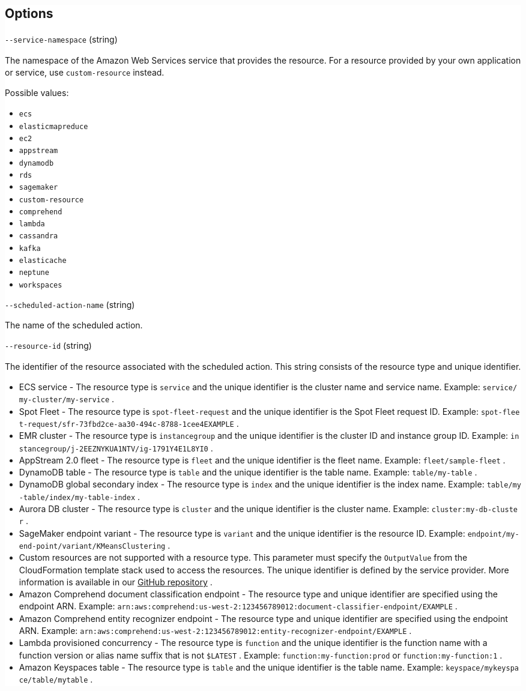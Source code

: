 ## Options

`--service-namespace` (string)

The namespace of the Amazon Web Services service that provides the resource. For a resource provided by your own application or service, use `custom-resource` instead.

Possible values:

- `ecs`
- `elasticmapreduce`
- `ec2`
- `appstream`
- `dynamodb`
- `rds`
- `sagemaker`
- `custom-resource`
- `comprehend`
- `lambda`
- `cassandra`
- `kafka`
- `elasticache`
- `neptune`
- `workspaces`

`--scheduled-action-name` (string)

The name of the scheduled action.

`--resource-id` (string)

The identifier of the resource associated with the scheduled action. This string consists of the resource type and unique identifier.

- ECS service - The resource type is `service` and the unique identifier is the cluster name and service name. Example: `service/my-cluster/my-service` .
- Spot Fleet - The resource type is `spot-fleet-request` and the unique identifier is the Spot Fleet request ID. Example: `spot-fleet-request/sfr-73fbd2ce-aa30-494c-8788-1cee4EXAMPLE` .
- EMR cluster - The resource type is `instancegroup` and the unique identifier is the cluster ID and instance group ID. Example: `instancegroup/j-2EEZNYKUA1NTV/ig-1791Y4E1L8YI0` .
- AppStream 2.0 fleet - The resource type is `fleet` and the unique identifier is the fleet name. Example: `fleet/sample-fleet` .
- DynamoDB table - The resource type is `table` and the unique identifier is the table name. Example: `table/my-table` .
- DynamoDB global secondary index - The resource type is `index` and the unique identifier is the index name. Example: `table/my-table/index/my-table-index` .
- Aurora DB cluster - The resource type is `cluster` and the unique identifier is the cluster name. Example: `cluster:my-db-cluster` .
- SageMaker endpoint variant - The resource type is `variant` and the unique identifier is the resource ID. Example: `endpoint/my-end-point/variant/KMeansClustering` .
- Custom resources are not supported with a resource type. This parameter must specify the `OutputValue` from the CloudFormation template stack used to access the resources. The unique identifier is defined by the service provider. More information is available in our [GitHub repository](https://github.com/aws/aws-auto-scaling-custom-resource) .
- Amazon Comprehend document classification endpoint - The resource type and unique identifier are specified using the endpoint ARN. Example: `arn:aws:comprehend:us-west-2:123456789012:document-classifier-endpoint/EXAMPLE` .
- Amazon Comprehend entity recognizer endpoint - The resource type and unique identifier are specified using the endpoint ARN. Example: `arn:aws:comprehend:us-west-2:123456789012:entity-recognizer-endpoint/EXAMPLE` .
- Lambda provisioned concurrency - The resource type is `function` and the unique identifier is the function name with a function version or alias name suffix that is not `$LATEST` . Example: `function:my-function:prod` or `function:my-function:1` .
- Amazon Keyspaces table - The resource type is `table` and the unique identifier is the table name. Example: `keyspace/mykeyspace/table/mytable` .